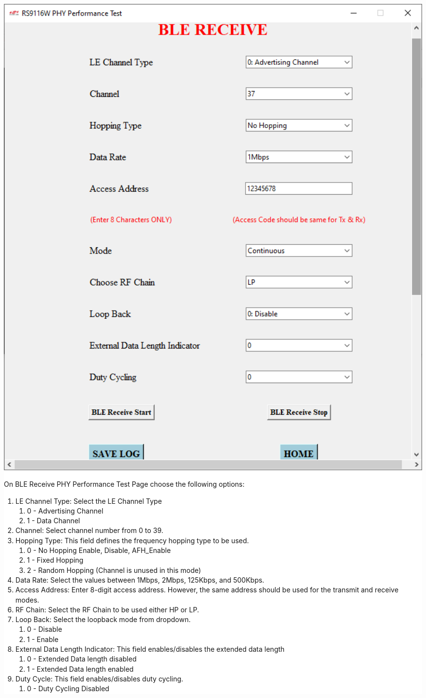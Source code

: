 <img src="resources/ble_rx.png" alt="BLE Receive" width="1000"/>
</p>

On BLE Receive PHY Performance Test Page choose the following options:

1. LE Channel Type: Select the LE Channel Type
    1. 0 - Advertising Channel
    2. 1 - Data Channel 
2. Channel: Select channel number from 0 to 39. 
3. Hopping Type: This field defines the frequency hopping type to be used.
    1. 0 - No Hopping Enable, Disable, AFH_Enable 
    2. 1 - Fixed Hopping
    3. 2 - Random Hopping (Channel is unused in this mode)
4. Data Rate: Select the values between 1Mbps, 2Mbps, 125Kbps, and 500Kbps.
5. Access Address: Enter 8-digit access address. However, the same address should be used for the transmit and receive modes.
6. RF Chain: Select the RF Chain to be used either HP or LP. 
7. Loop Back: Select the loopback mode from dropdown. 
    1. 0 - Disable
    2. 1 - Enable 
8. External Data Length Indicator: This field enables/disables the extended data length
    1. 0 - Extended Data length disabled
    2. 1 - Extended Data length enabled
9. Duty Cycle: This field enables/disables duty cycling.
    1. 0 - Duty Cycling Disabled